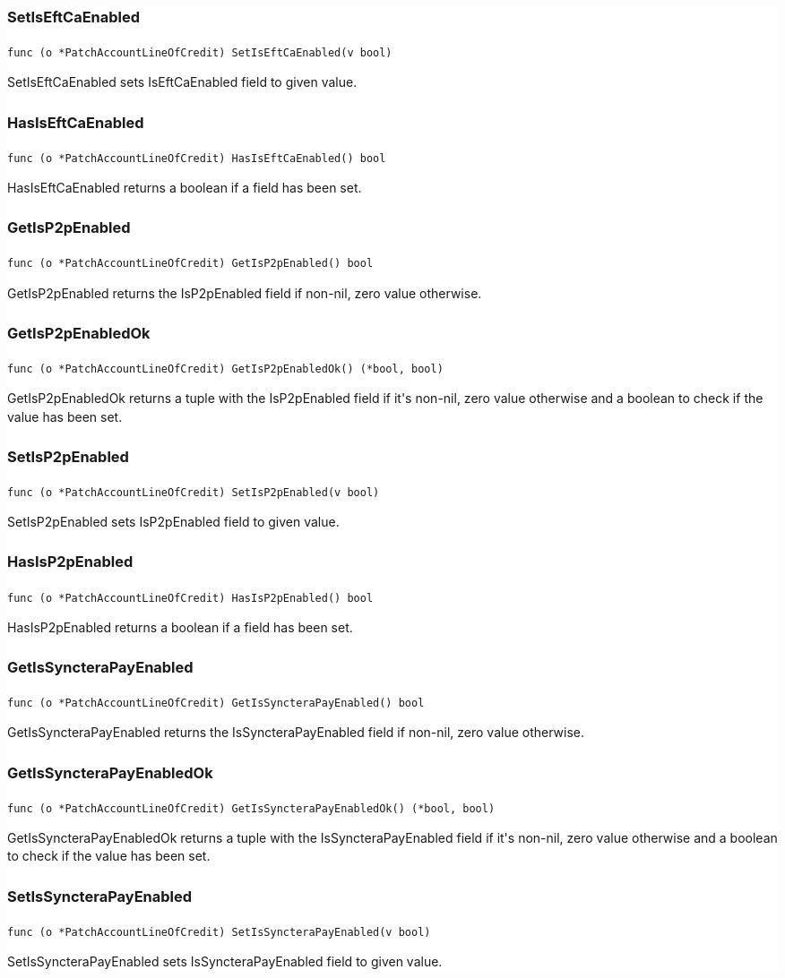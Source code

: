 ### SetIsEftCaEnabled

`func (o *PatchAccountLineOfCredit) SetIsEftCaEnabled(v bool)`

SetIsEftCaEnabled sets IsEftCaEnabled field to given value.

### HasIsEftCaEnabled

`func (o *PatchAccountLineOfCredit) HasIsEftCaEnabled() bool`

HasIsEftCaEnabled returns a boolean if a field has been set.

### GetIsP2pEnabled

`func (o *PatchAccountLineOfCredit) GetIsP2pEnabled() bool`

GetIsP2pEnabled returns the IsP2pEnabled field if non-nil, zero value otherwise.

### GetIsP2pEnabledOk

`func (o *PatchAccountLineOfCredit) GetIsP2pEnabledOk() (*bool, bool)`

GetIsP2pEnabledOk returns a tuple with the IsP2pEnabled field if it's non-nil, zero value otherwise
and a boolean to check if the value has been set.

### SetIsP2pEnabled

`func (o *PatchAccountLineOfCredit) SetIsP2pEnabled(v bool)`

SetIsP2pEnabled sets IsP2pEnabled field to given value.

### HasIsP2pEnabled

`func (o *PatchAccountLineOfCredit) HasIsP2pEnabled() bool`

HasIsP2pEnabled returns a boolean if a field has been set.

### GetIsSyncteraPayEnabled

`func (o *PatchAccountLineOfCredit) GetIsSyncteraPayEnabled() bool`

GetIsSyncteraPayEnabled returns the IsSyncteraPayEnabled field if non-nil, zero value otherwise.

### GetIsSyncteraPayEnabledOk

`func (o *PatchAccountLineOfCredit) GetIsSyncteraPayEnabledOk() (*bool, bool)`

GetIsSyncteraPayEnabledOk returns a tuple with the IsSyncteraPayEnabled field if it's non-nil, zero value otherwise
and a boolean to check if the value has been set.

### SetIsSyncteraPayEnabled

`func (o *PatchAccountLineOfCredit) SetIsSyncteraPayEnabled(v bool)`

SetIsSyncteraPayEnabled sets IsSyncteraPayEnabled field to given value.
